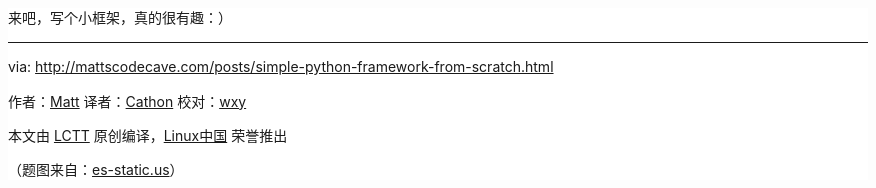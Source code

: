 
来吧，写个小框架，真的很有趣：）




---


via: <http://mattscodecave.com/posts/simple-python-framework-from-scratch.html>


作者：[Matt](http://mattscodecave.com/hire-me.html) 译者：[Cathon](https://github.com/Cathon) 校对：[wxy](https://github.com/wxy)


本文由 [LCTT](https://github.com/LCTT/TranslateProject) 原创编译，[Linux中国](https://linux.cn/) 荣誉推出


（题图来自：[es-static.us](http://en.es-static.us/upl/2015/08/sean-parker-photography-perseid-meteor.jpg)）

